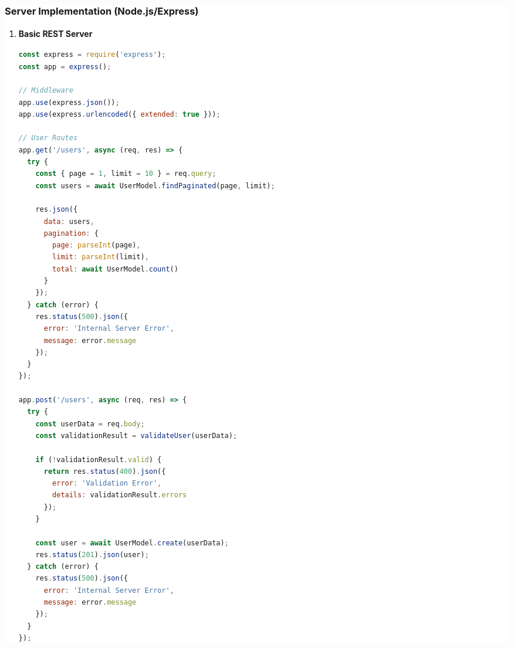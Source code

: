 ### Server Implementation (Node.js/Express)

1. **Basic REST Server**
   ```javascript
   const express = require('express');
   const app = express();

   // Middleware
   app.use(express.json());
   app.use(express.urlencoded({ extended: true }));

   // User Routes
   app.get('/users', async (req, res) => {
     try {
       const { page = 1, limit = 10 } = req.query;
       const users = await UserModel.findPaginated(page, limit);
       
       res.json({
         data: users,
         pagination: {
           page: parseInt(page),
           limit: parseInt(limit),
           total: await UserModel.count()
         }
       });
     } catch (error) {
       res.status(500).json({
         error: 'Internal Server Error',
         message: error.message
       });
     }
   });

   app.post('/users', async (req, res) => {
     try {
       const userData = req.body;
       const validationResult = validateUser(userData);
       
       if (!validationResult.valid) {
         return res.status(400).json({
           error: 'Validation Error',
           details: validationResult.errors
         });
       }
       
       const user = await UserModel.create(userData);
       res.status(201).json(user);
     } catch (error) {
       res.status(500).json({
         error: 'Internal Server Error',
         message: error.message
       });
     }
   });
   ```
